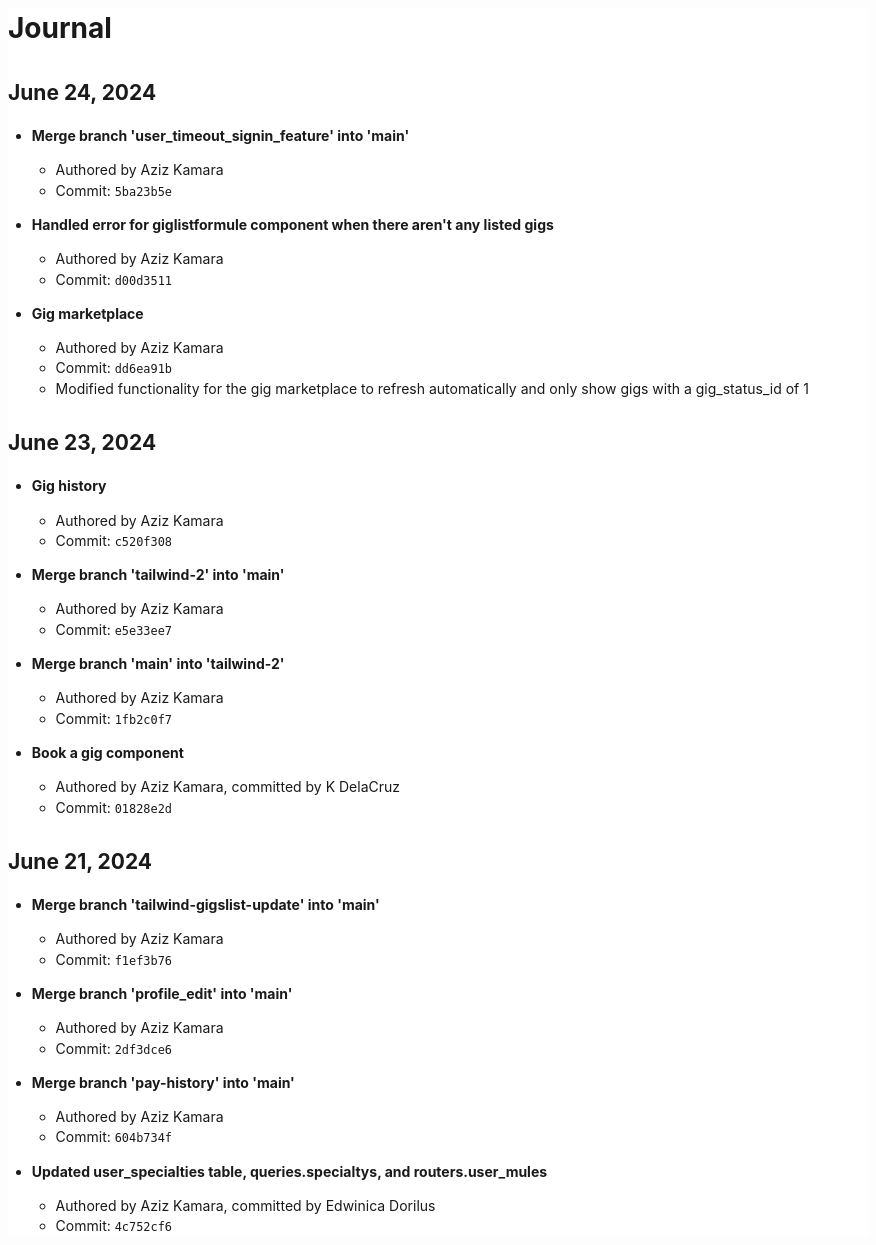 # Journal

## June 24, 2024

- **Merge branch 'user_timeout_signin_feature' into 'main'**
  - Authored by Aziz Kamara
  - Commit: `5ba23b5e`


- **Handled error for giglistformule component when there aren't any listed gigs**
  - Authored by Aziz Kamara
  - Commit: `d00d3511`


- **Gig marketplace**
  - Authored by Aziz Kamara
  - Commit: `dd6ea91b`
  - Modified functionality for the gig marketplace to refresh automatically
  and only show gigs with a gig_status_id of 1

## June 23, 2024


- **Gig history**
  - Authored by Aziz Kamara
  - Commit: `c520f308`

- **Merge branch 'tailwind-2' into 'main'**
  - Authored by Aziz Kamara
  - Commit: `e5e33ee7`

- **Merge branch 'main' into 'tailwind-2'**
  - Authored by Aziz Kamara
  - Commit: `1fb2c0f7`

- **Book a gig component**
  - Authored by Aziz Kamara, committed by K DelaCruz
  - Commit: `01828e2d`

## June 21, 2024

- **Merge branch 'tailwind-gigslist-update' into 'main'**
  - Authored by Aziz Kamara
  - Commit: `f1ef3b76`

- **Merge branch 'profile_edit' into 'main'**
  - Authored by Aziz Kamara
  - Commit: `2df3dce6`

- **Merge branch 'pay-history' into 'main'**
  - Authored by Aziz Kamara
  - Commit: `604b734f`

- **Updated user_specialties table, queries.specialtys, and routers.user_mules**
  - Authored by Aziz Kamara, committed by Edwinica Dorilus
  - Commit: `4c752cf6`
